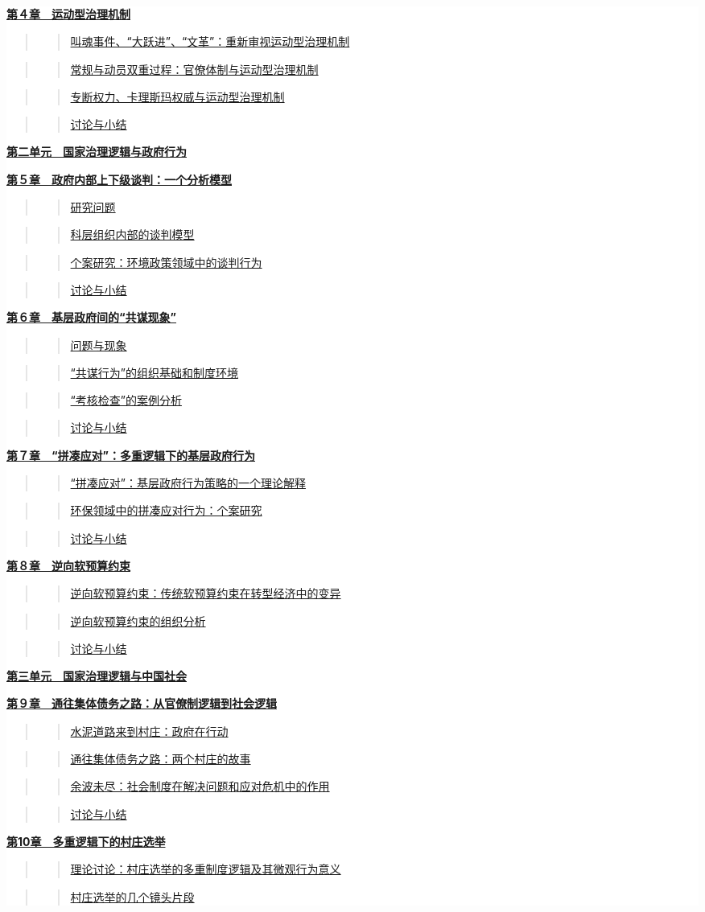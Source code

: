 [**第４章　运动型治理机制**](text00001.html#filepos0000269619)

> > [叫魂事件、“大跃进”、“文革”：重新审视运动型治理机制](text00001.html#filepos0000271454)

> > [常规与动员双重过程：官僚体制与运动型治理机制](text00001.html#filepos0000281588)

> > [专断权力、卡理斯玛权威与运动型治理机制](text00001.html#filepos0000303957)

> > [讨论与小结](text00001.html#filepos0000333281)

[**第二单元　国家治理逻辑与政府行为**](text00001.html#filepos0000343537)

[**第５章　政府内部上下级谈判：一个分析模型**](text00001.html#filepos0000343844)

> > [研究问题](text00001.html#filepos0000344958)

> > [科层组织内部的谈判模型](text00001.html#filepos0000351836)

> > [个案研究：环境政策领域中的谈判行为](text00001.html#filepos0000392084)

> > [讨论与小结](text00001.html#filepos0000419252)

[**第６章　基层政府间的“共谋现象”**](text00002.html)

> > [问题与现象](text00002.html#filepos0000426883)

> > [“共谋行为”的组织基础和制度环境](text00002.html#filepos0000432540)

> > [“考核检查”的案例分析](text00002.html#filepos0000476899)

> > [讨论与小结](text00002.html#filepos0000503808)

[**第７章　“拼凑应对”：多重逻辑下的基层政府行为**](text00002.html#filepos0000515376)

> > [“拼凑应对”：基层政府行为策略的一个理论解释](text00002.html#filepos0000520022)

> > [环保领域中的拼凑应对行为：个案研究](text00002.html#filepos0000541266)

> > [讨论与小结](text00002.html#filepos0000575216)

[**第８章　逆向软预算约束**](text00002.html#filepos0000585402)

> > [逆向软预算约束：传统软预算约束在转型经济中的变异](text00002.html#filepos0000587889)

> > [逆向软预算约束的组织分析](text00002.html#filepos0000601366)

> > [讨论与小结](text00002.html#filepos0000636132)

[**第三单元　国家治理逻辑与中国社会**](text00002.html#filepos0000646193)

[**第９章　通往集体债务之路：从官僚制逻辑到社会逻辑**](text00003.html)

> > [水泥道路来到村庄：政府在行动](text00003.html#filepos0000649975)

> > [通往集体债务之路：两个村庄的故事](text00003.html#filepos0000662080)

> > [余波未尽：社会制度在解决问题和应对危机中的作用](text00003.html#filepos0000690578)

> > [讨论与小结](text00003.html#filepos0000711950)

[**第10章　多重逻辑下的村庄选举**](text00003.html#filepos0000727773)

> > [理论讨论：村庄选举的多重制度逻辑及其微观行为意义](text00003.html#filepos0000730404)

> > [村庄选举的几个镜头片段](text00003.html#filepos0000755250)
